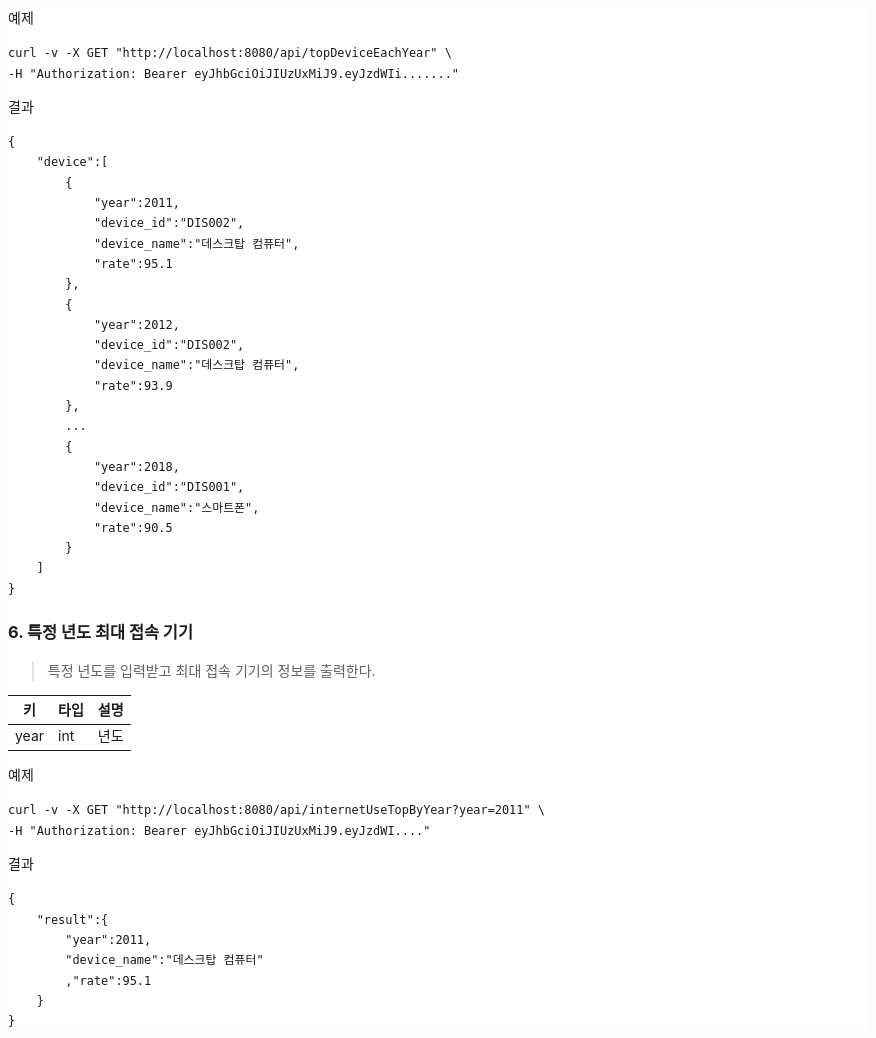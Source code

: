 예제
```
curl -v -X GET "http://localhost:8080/api/topDeviceEachYear" \
-H "Authorization: Bearer eyJhbGciOiJIUzUxMiJ9.eyJzdWIi......."
```
결과 
```
{
    "device":[
        {
            "year":2011,
            "device_id":"DIS002",
            "device_name":"데스크탑 컴퓨터",
            "rate":95.1
        },
        {
            "year":2012,
            "device_id":"DIS002",
            "device_name":"데스크탑 컴퓨터",
            "rate":93.9
        },
        ...
        {
            "year":2018,
            "device_id":"DIS001",
            "device_name":"스마트폰",
            "rate":90.5
        }
    ]
}
```

### 6. 특정 년도 최대 접속 기기 
> 특정 년도를 입력받고 최대 접속 기기의 정보를 출력한다.

키 | 타입 | 설명
--------- | --------- | ---------
year | int | 년도

예제
```
curl -v -X GET "http://localhost:8080/api/internetUseTopByYear?year=2011" \
-H "Authorization: Bearer eyJhbGciOiJIUzUxMiJ9.eyJzdWI...."
```
결과 
```
{
    "result":{
        "year":2011,
        "device_name":"데스크탑 컴퓨터"
        ,"rate":95.1
    }
}
```
